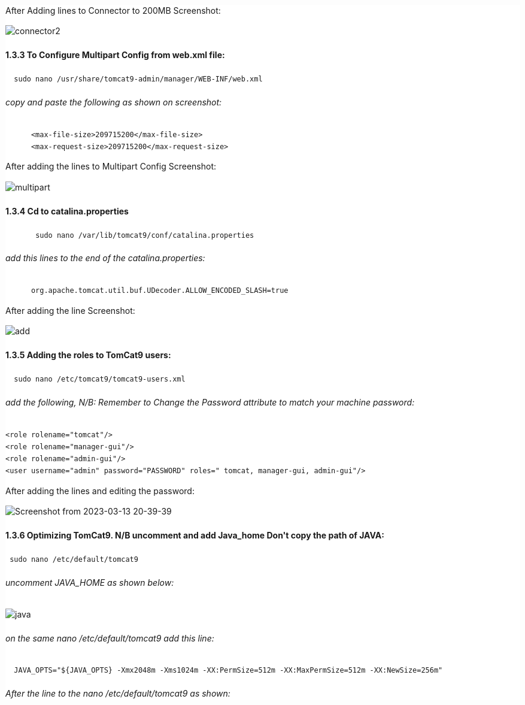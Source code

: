 After Adding lines to Connector to 200MB Screenshot:

![connector2](https://user-images.githubusercontent.com/67967749/224772118-223e670a-b552-4590-94a1-9b09d0f054e8.png)

      
#### 1.3.3 To Configure Multipart Config from web.xml file:
      sudo nano /usr/share/tomcat9-admin/manager/WEB-INF/web.xml
      
###### copy and paste the following as shown on screenshot:
          <max-file-size>209715200</max-file-size>
          <max-request-size>209715200</max-request-size>
          
After adding the lines to Multipart Config Screenshot:

![multipart](https://user-images.githubusercontent.com/67967749/224774965-ca576d37-68c2-443d-83d7-36ebf1ad843c.png)

#### 1.3.4 Cd to catalina.properties
           sudo nano /var/lib/tomcat9/conf/catalina.properties
           
###### add this lines to the end of the catalina.properties:
          org.apache.tomcat.util.buf.UDecoder.ALLOW_ENCODED_SLASH=true
          
After adding the line Screenshot:

![add](https://user-images.githubusercontent.com/67967749/224782272-ae35139a-f2b5-4211-a54a-b2404a5d3a69.png)

#### 1.3.5 Adding the roles to TomCat9 users:
      sudo nano /etc/tomcat9/tomcat9-users.xml
      
###### add the following, N/B: Remember to Change the Password attribute to match your machine password:
    <role rolename="tomcat"/>
    <role rolename="manager-gui"/>
    <role rolename="admin-gui"/>
    <user username="admin" password="PASSWORD" roles=" tomcat, manager-gui, admin-gui"/>

After adding the lines and editing the password:

![Screenshot from 2023-03-13 20-39-39](https://user-images.githubusercontent.com/67967749/224784335-4aca7240-ee39-427d-8196-a1ccb57b2bd6.png)

#### 1.3.6 Optimizing TomCat9. N/B uncomment and add Java_home Don't copy the path of JAVA:
     sudo nano /etc/default/tomcat9
     
###### uncomment JAVA_HOME as shown below:
 ![java](https://user-images.githubusercontent.com/67967749/224786618-a6ba1ba8-8381-4d6d-95ed-21662b64a5ca.png)
 
###### on the same nano /etc/default/tomcat9 add this line:
      JAVA_OPTS="${JAVA_OPTS} -Xmx2048m -Xms1024m -XX:PermSize=512m -XX:MaxPermSize=512m -XX:NewSize=256m"
      
###### After the line to the nano /etc/default/tomcat9 as shown:

